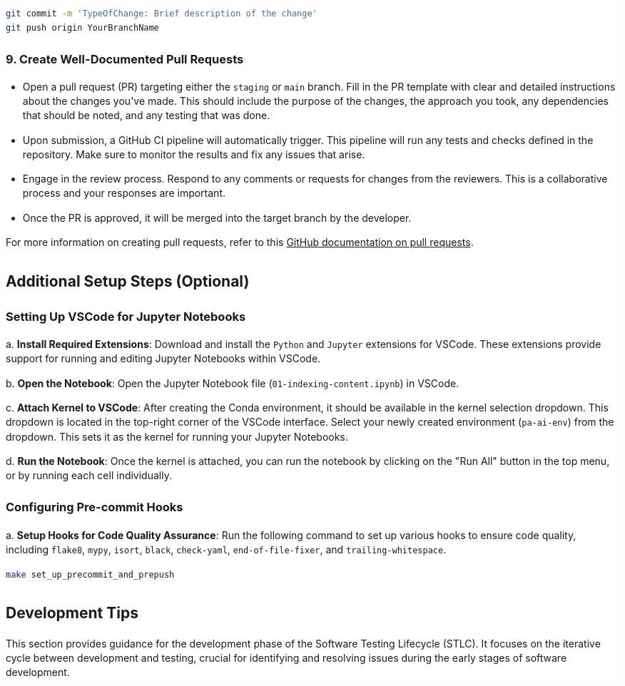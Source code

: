 ```bash
git commit -m 'TypeOfChange: Brief description of the change'
git push origin YourBranchName
```

### 9. **Create Well-Documented Pull Requests**

- Open a pull request (PR) targeting either the `staging` or `main` branch. Fill in the PR template with clear and detailed instructions about the changes you've made. This should include the purpose of the changes, the approach you took, any dependencies that should be noted, and any testing that was done.

- Upon submission, a GitHub CI pipeline will automatically trigger. This pipeline will run any tests and checks defined in the repository. Make sure to monitor the results and fix any issues that arise.

- Engage in the review process. Respond to any comments or requests for changes from the reviewers. This is a collaborative process and your responses are important.

- Once the PR is approved, it will be merged into the target branch by the developer.

For more information on creating pull requests, refer to this [GitHub documentation on pull requests](https://docs.github.com/en/pull-requests/collaborating-with-pull-requests/proposing-changes-to-your-work-with-pull-requests/about-pull-requests).

## Additional Setup Steps (Optional)

### Setting Up VSCode for Jupyter Notebooks

a. **Install Required Extensions**: Download and install the `Python` and `Jupyter` extensions for VSCode. These extensions provide support for running and editing Jupyter Notebooks within VSCode.

b. **Open the Notebook**: Open the Jupyter Notebook file (`01-indexing-content.ipynb`) in VSCode.

c. **Attach Kernel to VSCode**: After creating the Conda environment, it should be available in the kernel selection dropdown. This dropdown is located in the top-right corner of the VSCode interface. Select your newly created environment (`pa-ai-env`) from the dropdown. This sets it as the kernel for running your Jupyter Notebooks.

d. **Run the Notebook**: Once the kernel is attached, you can run the notebook by clicking on the "Run All" button in the top menu, or by running each cell individually.

### Configuring Pre-commit Hooks

a. **Setup Hooks for Code Quality Assurance**: Run the following command to set up various hooks to ensure code quality, including `flake8`, `mypy`, `isort`, `black`, `check-yaml`, `end-of-file-fixer`, and `trailing-whitespace`.

```bash
make set_up_precommit_and_prepush
```

## Development Tips

This section provides guidance for the development phase of the Software Testing Lifecycle (STLC). It focuses on the iterative cycle between development and testing, crucial for identifying and resolving issues during the early stages of software development.
